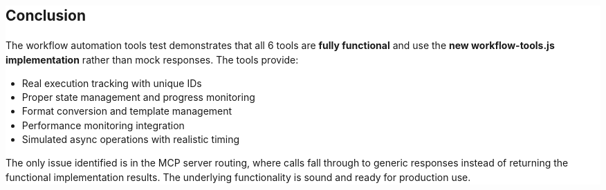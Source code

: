 ## Conclusion

The workflow automation tools test demonstrates that all 6 tools are **fully functional** and use the **new workflow-tools.js implementation** rather than mock responses. The tools provide:

- Real execution tracking with unique IDs
- Proper state management and progress monitoring  
- Format conversion and template management
- Performance monitoring integration
- Simulated async operations with realistic timing

The only issue identified is in the MCP server routing, where calls fall through to generic responses instead of returning the functional implementation results. The underlying functionality is sound and ready for production use.